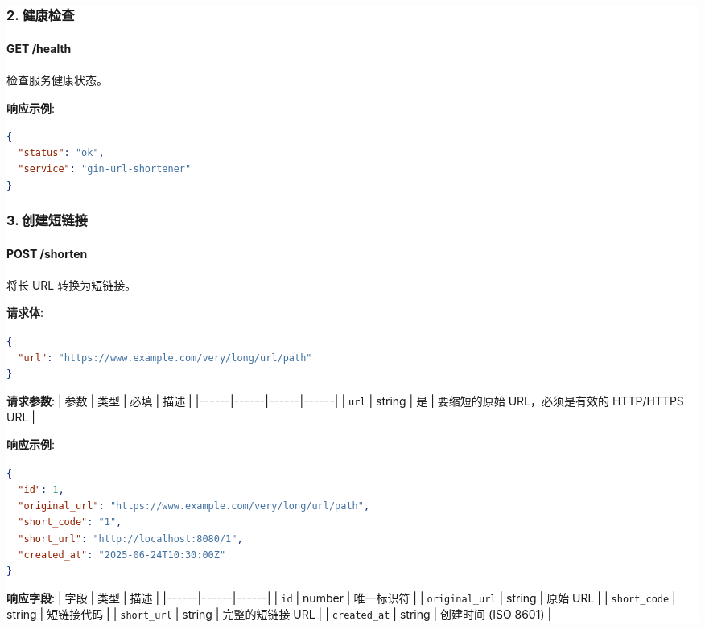 ### 2. 健康检查

#### GET /health

检查服务健康状态。

**响应示例**:
```json
{
  "status": "ok",
  "service": "gin-url-shortener"
}
```

### 3. 创建短链接

#### POST /shorten

将长 URL 转换为短链接。

**请求体**:
```json
{
  "url": "https://www.example.com/very/long/url/path"
}
```

**请求参数**:
| 参数 | 类型 | 必填 | 描述 |
|------|------|------|------|
| `url` | string | 是 | 要缩短的原始 URL，必须是有效的 HTTP/HTTPS URL |

**响应示例**:
```json
{
  "id": 1,
  "original_url": "https://www.example.com/very/long/url/path",
  "short_code": "1",
  "short_url": "http://localhost:8080/1",
  "created_at": "2025-06-24T10:30:00Z"
}
```

**响应字段**:
| 字段 | 类型 | 描述 |
|------|------|------|
| `id` | number | 唯一标识符 |
| `original_url` | string | 原始 URL |
| `short_code` | string | 短链接代码 |
| `short_url` | string | 完整的短链接 URL |
| `created_at` | string | 创建时间 (ISO 8601) |

